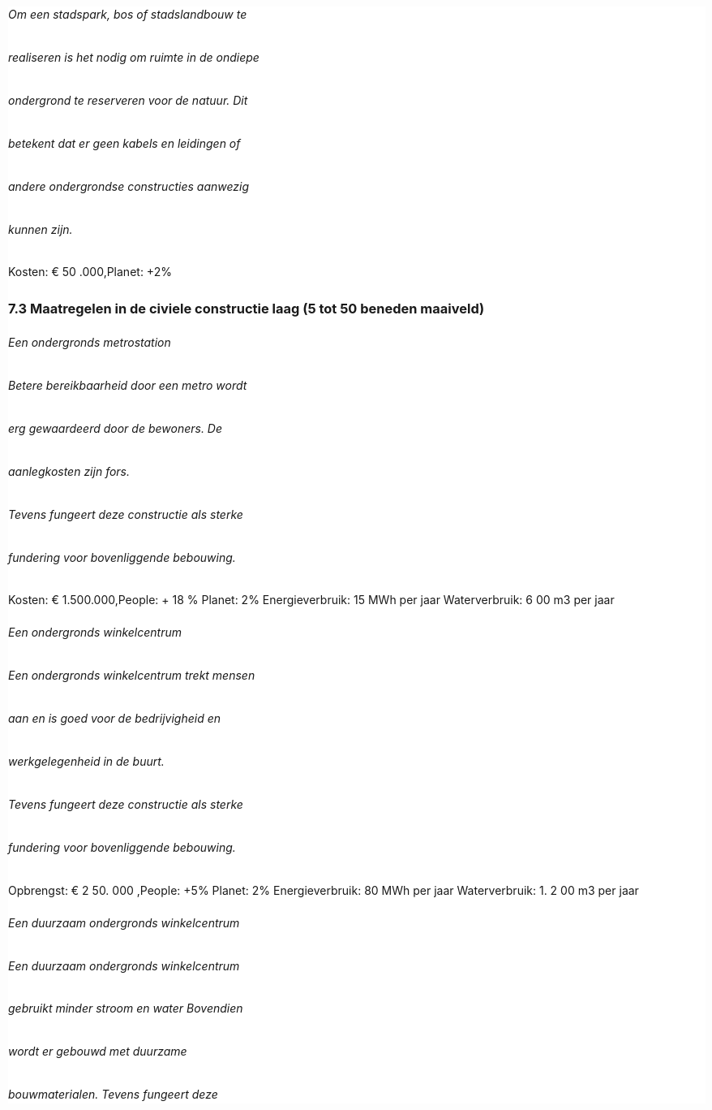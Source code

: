 ###### Om een stadspark, bos of stadslandbouw te 

###### realiseren is het nodig om ruimte in de ondiepe 

###### ondergrond te reserveren voor de natuur. Dit 

###### betekent dat er geen kabels en leidingen of 

###### andere ondergrondse constructies aanwezig 

###### kunnen zijn. 

 Kosten: € 50 .000,Planet: +2% 

### 7.3 Maatregelen in de civiele constructie laag (5 tot 50 beneden maaiveld) 

###### Een ondergronds metrostation 

###### Betere bereikbaarheid door een metro wordt 

###### erg gewaardeerd door de bewoners. De 

###### aanlegkosten zijn fors. 

###### Tevens fungeert deze constructie als sterke 

###### fundering voor bovenliggende bebouwing. 

 Kosten: € 1.500.000,People: + 18 % Planet: 2% Energieverbruik: 15 MWh per jaar Waterverbruik: 6 00 m3 per jaar 


###### Een ondergronds winkelcentrum 

###### Een ondergronds winkelcentrum trekt mensen 

###### aan en is goed voor de bedrijvigheid en 

###### werkgelegenheid in de buurt. 

###### Tevens fungeert deze constructie als sterke 

###### fundering voor bovenliggende bebouwing. 

 Opbrengst: € 2 50. 000 ,People: +5% Planet: 2% Energieverbruik: 80 MWh per jaar Waterverbruik: 1. 2 00 m3 per jaar 

###### Een duurzaam ondergronds winkelcentrum 

###### Een duurzaam ondergronds winkelcentrum 

###### gebruikt minder stroom en water Bovendien 

###### wordt er gebouwd met duurzame 

###### bouwmaterialen. Tevens fungeert deze 
